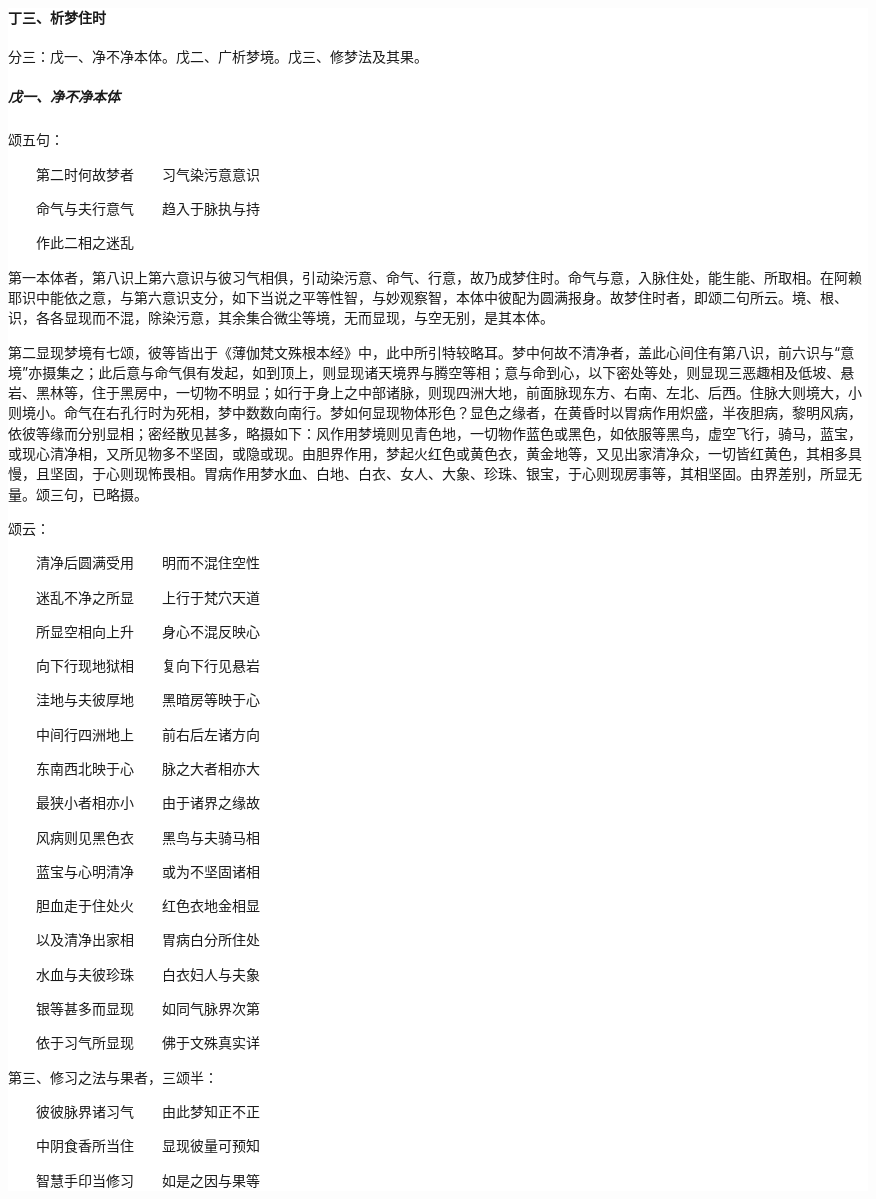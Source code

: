 #### 丁三、析梦住时

分三：戊一、净不净本体。戊二、广析梦境。戊三、修梦法及其果。

##### 戊一、净不净本体

颂五句：

&emsp;&emsp;第二时何故梦者&emsp;&emsp;习气染污意意识

&emsp;&emsp;命气与夫行意气&emsp;&emsp;趋入于脉执与持

&emsp;&emsp;作此二相之迷乱

第一本体者，第八识上第六意识与彼习气相俱，引动染污意、命气、行意，故乃成梦住时。命气与意，入脉住处，能生能、所取相。在阿赖耶识中能依之意，与第六意识支分，如下当说之平等性智，与妙观察智，本体中彼配为圆满报身。故梦住时者，即颂二句所云。境、根、识，各各显现而不混，除染污意，其余集合微尘等境，无而显现，与空无别，是其本体。

第二显现梦境有七颂，彼等皆出于《薄伽梵文殊根本经》中，此中所引特较略耳。梦中何故不清净者，盖此心间住有第八识，前六识与“意境”亦摄集之；此后意与命气俱有发起，如到顶上，则显现诸天境界与腾空等相；意与命到心，以下密处等处，则显现三恶趣相及低坡、悬岩、黑林等，住于黑房中，一切物不明显；如行于身上之中部诸脉，则现四洲大地，前面脉现东方、右南、左北、后西。住脉大则境大，小则境小。命气在右孔行时为死相，梦中数数向南行。梦如何显现物体形色？显色之缘者，在黄昏时以胃病作用炽盛，半夜胆病，黎明风病，依彼等缘而分别显相；密经散见甚多，略摄如下：风作用梦境则见青色地，一切物作蓝色或黑色，如依服等黑鸟，虚空飞行，骑马，蓝宝，或现心清净相，又所见物多不坚固，或隐或现。由胆界作用，梦起火红色或黄色衣，黄金地等，又见出家清净众，一切皆红黄色，其相多具慢，且坚固，于心则现怖畏相。胃病作用梦水血、白地、白衣、女人、大象、珍珠、银宝，于心则现房事等，其相坚固。由界差别，所显无量。颂三句，已略摄。

颂云：

&emsp;&emsp;清净后圆满受用&emsp;&emsp;明而不混住空性

&emsp;&emsp;迷乱不净之所显&emsp;&emsp;上行于梵穴天道

&emsp;&emsp;所显空相向上升&emsp;&emsp;身心不混反映心

&emsp;&emsp;向下行现地狱相&emsp;&emsp;复向下行见悬岩

&emsp;&emsp;洼地与夫彼厚地&emsp;&emsp;黑暗房等映于心

&emsp;&emsp;中间行四洲地上&emsp;&emsp;前右后左诸方向

&emsp;&emsp;东南西北映于心&emsp;&emsp;脉之大者相亦大

&emsp;&emsp;最狭小者相亦小&emsp;&emsp;由于诸界之缘故

&emsp;&emsp;风病则见黑色衣&emsp;&emsp;黑鸟与夫骑马相

&emsp;&emsp;蓝宝与心明清净&emsp;&emsp;或为不坚固诸相

&emsp;&emsp;胆血走于住处火&emsp;&emsp;红色衣地金相显

&emsp;&emsp;以及清净出家相&emsp;&emsp;胃病白分所住处

&emsp;&emsp;水血与夫彼珍珠&emsp;&emsp;白衣妇人与夫象

&emsp;&emsp;银等甚多而显现&emsp;&emsp;如同气脉界次第

&emsp;&emsp;依于习气所显现&emsp;&emsp;佛于文殊真实详

第三、修习之法与果者，三颂半：

&emsp;&emsp;彼彼脉界诸习气&emsp;&emsp;由此梦知正不正

&emsp;&emsp;中阴食香所当住&emsp;&emsp;显现彼量可预知

&emsp;&emsp;智慧手印当修习&emsp;&emsp;如是之因与果等
